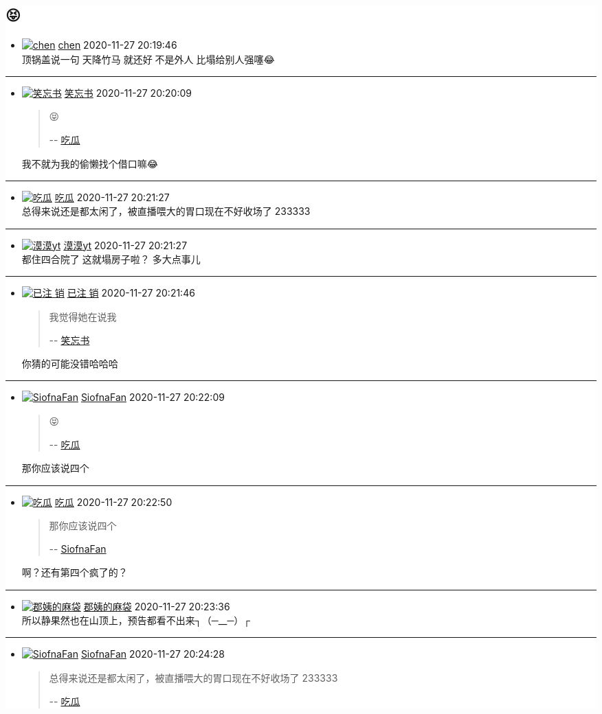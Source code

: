   😝  
---
* [![chen](../../image/icon/u179141216-2.jpg)](https://www.douban.com/people/179141216/)    [chen](https://www.douban.com/people/179141216/)    2020-11-27 20:19:46  
  顶锅盖说一句 天降竹马 就还好 不是外人 比塌给别人强噻😂  
---
* [![笑忘书](../../image/icon/u40401623-2.jpg)](https://www.douban.com/people/40401623/)    [笑忘书](https://www.douban.com/people/40401623/)    2020-11-27 20:20:09  
  >😝  
  >
  >-- [吃瓜](https://www.douban.com/people/219893584/)  
  
  我不就为我的偷懒找个借口嘛😂  
---
* [![吃瓜](../../image/icon/u219893584-2.jpg)](https://www.douban.com/people/219893584/)    [吃瓜](https://www.douban.com/people/219893584/)    2020-11-27 20:21:27  
  总得来说还是都太闲了，被直播喂大的胃口现在不好收场了 233333  
---
* [![漠漠yt](../../image/icon/u223048792-1.jpg)](https://www.douban.com/people/223048792/)    [漠漠yt](https://www.douban.com/people/223048792/)    2020-11-27 20:21:27  
  都住四合院了 这就塌房子啦？ 多大点事儿  
---
* [![已注 销](../../image/icon/u155947097-2.jpg)](https://www.douban.com/people/155947097/)    [已注 销](https://www.douban.com/people/155947097/)    2020-11-27 20:21:46  
  >我觉得她在说我  
  >
  >-- [笑忘书](https://www.douban.com/people/40401623/)  
  
  你猜的可能没错哈哈哈  
---
* [![SiofnaFan](../../image/icon/u180076918-2.jpg)](https://www.douban.com/people/180076918/)    [SiofnaFan](https://www.douban.com/people/180076918/)    2020-11-27 20:22:09  
  >😝  
  >
  >-- [吃瓜](https://www.douban.com/people/219893584/)  
  
  那你应该说四个  
---
* [![吃瓜](../../image/icon/u219893584-2.jpg)](https://www.douban.com/people/219893584/)    [吃瓜](https://www.douban.com/people/219893584/)    2020-11-27 20:22:50  
  >那你应该说四个  
  >
  >-- [SiofnaFan](https://www.douban.com/people/180076918/)  
  
  啊？还有第四个疯了的？  
---
* [![郡姨的麻袋](../../image/icon/user_normal.jpg)](https://www.douban.com/people/144779262/)    [郡姨的麻袋](https://www.douban.com/people/144779262/)    2020-11-27 20:23:36  
  所以静果然也在山顶上，预告都看不出来┐（─__─）┌  
---
* [![SiofnaFan](../../image/icon/u180076918-2.jpg)](https://www.douban.com/people/180076918/)    [SiofnaFan](https://www.douban.com/people/180076918/)    2020-11-27 20:24:28  
  >总得来说还是都太闲了，被直播喂大的胃口现在不好收场了 233333  
  >
  >-- [吃瓜](https://www.douban.com/people/219893584/)  
  